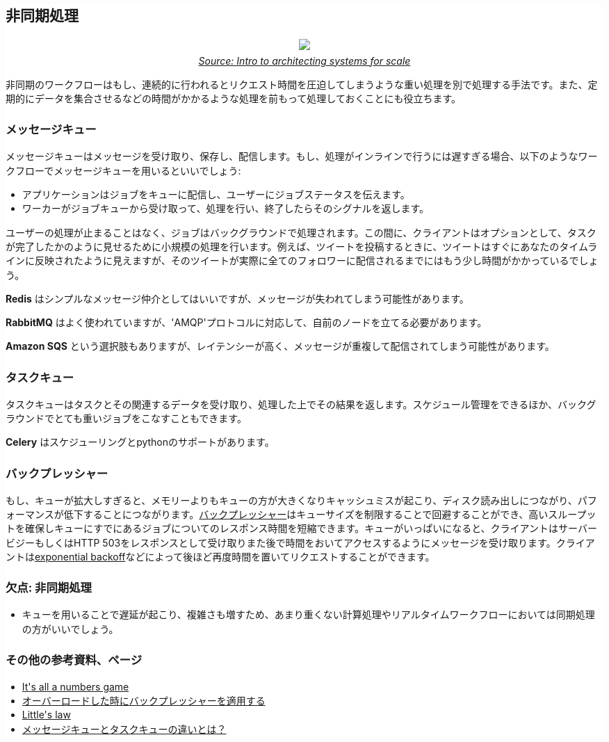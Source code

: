 ## 非同期処理

<p align="center">
  <img src="http://i.imgur.com/54GYsSx.png"/>
  <br/>
  <i><a href=http://lethain.com/introduction-to-architecting-systems-for-scale/#platform_layer>Source: Intro to architecting systems for scale</a></i>
</p>

非同期のワークフローはもし、連続的に行われるとリクエスト時間を圧迫してしまうような重い処理を別で処理する手法です。また、定期的にデータを集合させるなどの時間がかかるような処理を前もって処理しておくことにも役立ちます。

### メッセージキュー

メッセージキューはメッセージを受け取り、保存し、配信します。もし、処理がインラインで行うには遅すぎる場合、以下のようなワークフローでメッセージキューを用いるといいでしょう:

* アプリケーションはジョブをキューに配信し、ユーザーにジョブステータスを伝えます。
* ワーカーがジョブキューから受け取って、処理を行い、終了したらそのシグナルを返します。

ユーザーの処理が止まることはなく、ジョブはバックグラウンドで処理されます。この間に、クライアントはオプションとして、タスクが完了したかのように見せるために小規模の処理を行います。例えば、ツイートを投稿するときに、ツイートはすぐにあなたのタイムラインに反映されたように見えますが、そのツイートが実際に全てのフォロワーに配信されるまでにはもう少し時間がかかっているでしょう。

**Redis** はシンプルなメッセージ仲介としてはいいですが、メッセージが失われてしまう可能性があります。

**RabbitMQ** はよく使われていますが、'AMQP'プロトコルに対応して、自前のノードを立てる必要があります。

**Amazon SQS** という選択肢もありますが、レイテンシーが高く、メッセージが重複して配信されてしまう可能性があります。

### タスクキュー

タスクキューはタスクとその関連するデータを受け取り、処理した上でその結果を返します。スケジュール管理をできるほか、バックグラウンドでとても重いジョブをこなすこともできます。

**Celery** はスケジューリングとpythonのサポートがあります。

### バックプレッシャー

もし、キューが拡大しすぎると、メモリーよりもキューの方が大きくなりキャッシュミスが起こり、ディスク読み出しにつながり、パフォーマンスが低下することにつながります。[バックプレッシャー](http://mechanical-sympathy.blogspot.com/2012/05/apply-back-pressure-when-overloaded.html)はキューサイズを制限することで回避することができ、高いスループットを確保しキューにすでにあるジョブについてのレスポンス時間を短縮できます。キューがいっぱいになると、クライアントはサーバービジーもしくはHTTP 503をレスポンスとして受け取りまた後で時間をおいてアクセスするようにメッセージを受け取ります。クライアントは[exponential backoff](https://en.wikipedia.org/wiki/Exponential_backoff)などによって後ほど再度時間を置いてリクエストすることができます。

### 欠点: 非同期処理

* キューを用いることで遅延が起こり、複雑さも増すため、あまり重くない計算処理やリアルタイムワークフローにおいては同期処理の方がいいでしょう。

### その他の参考資料、ページ

* [It's all a numbers game](https://www.youtube.com/watch?v=1KRYH75wgy4)
* [オーバーロードした時にバックプレッシャーを適用する](http://mechanical-sympathy.blogspot.com/2012/05/apply-back-pressure-when-overloaded.html)
* [Little's law](https://en.wikipedia.org/wiki/Little%27s_law)
* [メッセージキューとタスクキューの違いとは？](https://www.quora.com/What-is-the-difference-between-a-message-queue-and-a-task-queue-Why-would-a-task-queue-require-a-message-broker-like-RabbitMQ-Redis-Celery-or-IronMQ-to-function)
